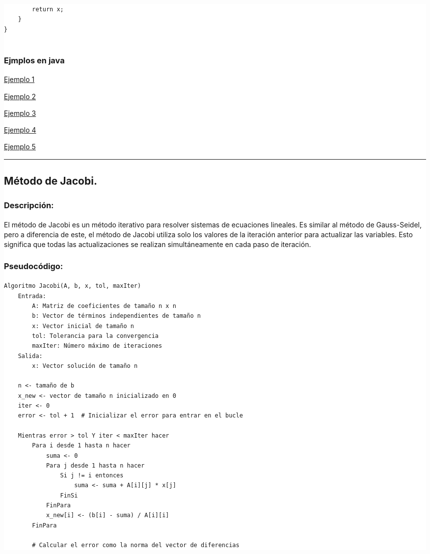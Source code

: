 ```
        return x;
    }
}


```


### Ejmplos en java

[Ejemplo 1](https://github.com/BrandonHDZ2102/T3-E2-Problemario/blob/main/ProblemarioT3/src/problemariot3/GaussSeidel.java)

[Ejemplo 2](https://github.com/BrandonHDZ2102/T3-E2-Problemario/blob/main/ProblemarioT3/src/problemariot3/GaussSeidel2.java)

[Ejemplo 3](https://github.com/BrandonHDZ2102/T3-E2-Problemario/blob/main/ProblemarioT3/src/problemariot3/GaussSeidel3.java)

[Ejemplo 4](https://github.com/BrandonHDZ2102/T3-E2-Problemario/blob/main/ProblemarioT3/src/problemariot3/GaussSeidel4.java)

[Ejemplo 5](https://github.com/BrandonHDZ2102/T3-E2-Problemario/blob/main/ProblemarioT3/src/problemariot3/GaussSeidel5.java)


---------------------------------------------------------------------------

 ## Método de Jacobi.
### Descripción: 

El método de Jacobi es un método iterativo para resolver sistemas de ecuaciones lineales. Es similar al método de Gauss-Seidel, pero a diferencia de este, el método de Jacobi utiliza solo los valores de la iteración anterior para actualizar las variables. Esto significa que todas las actualizaciones se realizan simultáneamente en cada paso de iteración.

### Pseudocódigo:
```
Algoritmo Jacobi(A, b, x, tol, maxIter)
    Entrada:
        A: Matriz de coeficientes de tamaño n x n
        b: Vector de términos independientes de tamaño n
        x: Vector inicial de tamaño n
        tol: Tolerancia para la convergencia
        maxIter: Número máximo de iteraciones
    Salida:
        x: Vector solución de tamaño n

    n <- tamaño de b
    x_new <- vector de tamaño n inicializado en 0
    iter <- 0
    error <- tol + 1  # Inicializar el error para entrar en el bucle

    Mientras error > tol Y iter < maxIter hacer
        Para i desde 1 hasta n hacer
            suma <- 0
            Para j desde 1 hasta n hacer
                Si j != i entonces
                    suma <- suma + A[i][j] * x[j]
                FinSi
            FinPara
            x_new[i] <- (b[i] - suma) / A[i][i]
        FinPara

        # Calcular el error como la norma del vector de diferencias
```